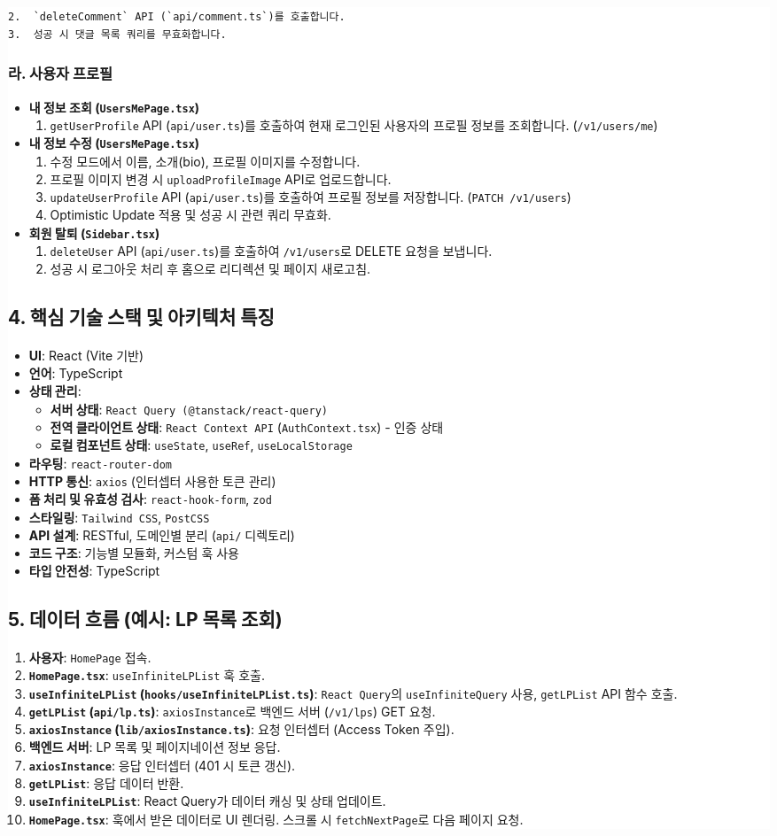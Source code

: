     2.  `deleteComment` API (`api/comment.ts`)를 호출합니다.
    3.  성공 시 댓글 목록 쿼리를 무효화합니다.

### 라. 사용자 프로필

*   **내 정보 조회 (`UsersMePage.tsx`)**
    1.  `getUserProfile` API (`api/user.ts`)를 호출하여 현재 로그인된 사용자의 프로필 정보를 조회합니다. (`/v1/users/me`)
*   **내 정보 수정 (`UsersMePage.tsx`)**
    1.  수정 모드에서 이름, 소개(bio), 프로필 이미지를 수정합니다.
    2.  프로필 이미지 변경 시 `uploadProfileImage` API로 업로드합니다.
    3.  `updateUserProfile` API (`api/user.ts`)를 호출하여 프로필 정보를 저장합니다. (`PATCH /v1/users`)
    4.  Optimistic Update 적용 및 성공 시 관련 쿼리 무효화.
*   **회원 탈퇴 (`Sidebar.tsx`)**
    1.  `deleteUser` API (`api/user.ts`)를 호출하여 `/v1/users`로 DELETE 요청을 보냅니다.
    2.  성공 시 로그아웃 처리 후 홈으로 리디렉션 및 페이지 새로고침.

## 4. 핵심 기술 스택 및 아키텍처 특징

*   **UI**: React (Vite 기반)
*   **언어**: TypeScript
*   **상태 관리**:
    *   **서버 상태**: `React Query (@tanstack/react-query)`
    *   **전역 클라이언트 상태**: `React Context API` (`AuthContext.tsx`) - 인증 상태
    *   **로컬 컴포넌트 상태**: `useState`, `useRef`, `useLocalStorage`
*   **라우팅**: `react-router-dom`
*   **HTTP 통신**: `axios` (인터셉터 사용한 토큰 관리)
*   **폼 처리 및 유효성 검사**: `react-hook-form`, `zod`
*   **스타일링**: `Tailwind CSS`, `PostCSS`
*   **API 설계**: RESTful, 도메인별 분리 (`api/` 디렉토리)
*   **코드 구조**: 기능별 모듈화, 커스텀 훅 사용
*   **타입 안전성**: TypeScript

## 5. 데이터 흐름 (예시: LP 목록 조회)

1.  **사용자**: `HomePage` 접속.
2.  **`HomePage.tsx`**: `useInfiniteLPList` 훅 호출.
3.  **`useInfiniteLPList` (`hooks/useInfiniteLPList.ts`)**: `React Query`의 `useInfiniteQuery` 사용, `getLPList` API 함수 호출.
4.  **`getLPList` (`api/lp.ts`)**: `axiosInstance`로 백엔드 서버 (`/v1/lps`) GET 요청.
5.  **`axiosInstance` (`lib/axiosInstance.ts`)**: 요청 인터셉터 (Access Token 주입).
6.  **백엔드 서버**: LP 목록 및 페이지네이션 정보 응답.
7.  **`axiosInstance`**: 응답 인터셉터 (401 시 토큰 갱신).
8.  **`getLPList`**: 응답 데이터 반환.
9.  **`useInfiniteLPList`**: React Query가 데이터 캐싱 및 상태 업데이트.
10. **`HomePage.tsx`**: 훅에서 받은 데이터로 UI 렌더링. 스크롤 시 `fetchNextPage`로 다음 페이지 요청.
